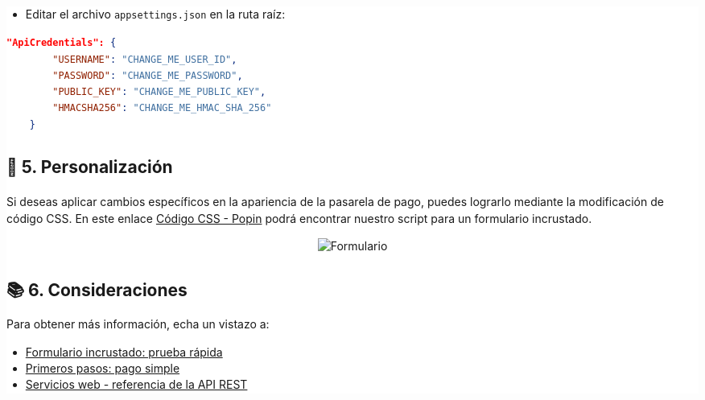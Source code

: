 - Editar el archivo `appsettings.json` en la ruta raíz:
```json
"ApiCredentials": {
        "USERNAME": "CHANGE_ME_USER_ID",
        "PASSWORD": "CHANGE_ME_PASSWORD",
        "PUBLIC_KEY": "CHANGE_ME_PUBLIC_KEY",
        "HMACSHA256": "CHANGE_ME_HMAC_SHA_256"
    }
```

## 🎨 5. Personalización

Si deseas aplicar cambios específicos en la apariencia de la pasarela de pago, puedes lograrlo mediante la modificación de código CSS. En este enlace [Código CSS - Popin](https://github.com/izipay-pe/Personalizacion/blob/main/Formulario%20Popin/Style-Personalization-PopIn.css) podrá encontrar nuestro script para un formulario incrustado.

<p align="center">
  <img src="https://github.com/izipay-pe/Imagenes/blob/main/formulario_popin/Imagen-Formulario-Custom-Popin.png" alt="Formulario"/>
</p>

## 📚 6. Consideraciones

Para obtener más información, echa un vistazo a:

- [Formulario incrustado: prueba rápida](https://secure.micuentaweb.pe/doc/es-PE/rest/V4.0/javascript/quick_start_js.html)
- [Primeros pasos: pago simple](https://secure.micuentaweb.pe/doc/es-PE/rest/V4.0/javascript/guide/start.html)
- [Servicios web - referencia de la API REST](https://secure.micuentaweb.pe/doc/es-PE/rest/V4.0/api/reference.html)
